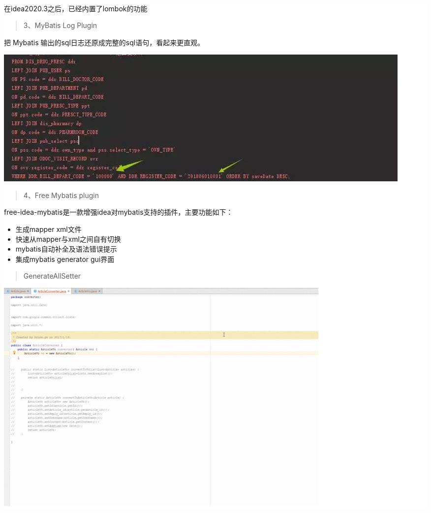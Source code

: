 在idea2020.3之后，已经内置了lombok的功能

> 3、MyBatis Log Plugin

把 Mybatis 输出的sql日志还原成完整的sql语句，看起来更直观。

![](\assets\images\tools\idea-mybatis-sql-log.jpg)

> 4、Free Mybatis plugin

free-idea-mybatis是一款增强idea对mybatis支持的插件，主要功能如下：

- 生成mapper xml文件
- 快速从mapper与xml之间自有切换
- mybatis自动补全及语法错误提示
- 集成mybatis generator gui界面

> GenerateAllSetter

![](\assets\images\tools\idea-generator-setter.gif)
